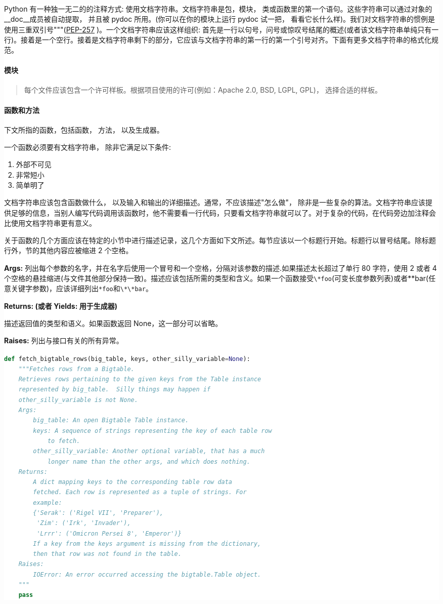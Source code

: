 Python 有一种独一无二的的注释方式: 使用文档字符串。文档字符串是包，模块， 类或函数里的第一个语句。这些字符串可以通过对象的\_\_doc\_\_成员被自动提取， 并且被 pydoc 所用。(你可以在你的模块上运行 pydoc 试一把， 看看它长什么样)。我们对文档字符串的惯例是使用三重双引号"""([PEP-257](http://www.python.org/dev/peps/pep-0257/) )。一个文档字符串应该这样组织: 首先是一行以句号，问号或惊叹号结尾的概述(或者该文档字符串单纯只有一行)。接着是一个空行。接着是文档字符串剩下的部分，它应该与文档字符串的第一行的第一个引号对齐。下面有更多文档字符串的格式化规范。

#### 模块

> 每个文件应该包含一个许可样板。根据项目使用的许可(例如：Apache 2.0, BSD, LGPL, GPL)， 选择合适的样板。

#### 函数和方法

下文所指的函数，包括函数， 方法， 以及生成器。

一个函数必须要有文档字符串， 除非它满足以下条件:

1.  外部不可见
2.  非常短小
3.  简单明了

文档字符串应该包含函数做什么， 以及输入和输出的详细描述。通常，不应该描述"怎么做"， 除非是一些复杂的算法。文档字符串应该提供足够的信息，当别人编写代码调用该函数时，他不需要看一行代码，只要看文档字符串就可以了。对于复杂的代码，在代码旁边加注释会比使用文档字符串更有意义。

关于函数的几个方面应该在特定的小节中进行描述记录，这几个方面如下文所述。每节应该以一个标题行开始。标题行以冒号结尾。除标题行外，节的其他内容应被缩进 2 个空格。

**Args:**
列出每个参数的名字，并在名字后使用一个冒号和一个空格，分隔对该参数的描述.如果描述太长超过了单行 80 字符，使用 2 或者 4 个空格的悬挂缩进(与文件其他部分保持一致)。描述应该包括所需的类型和含义。如果一个函数接受`\*foo`(可变长度参数列表)或者\**bar(任意关键字参数)，应该详细列出`*foo`和`\*\*bar`。

**Returns: (或者 Yields: 用于生成器)**

描述返回值的类型和语义。如果函数返回 None，这一部分可以省略。

**Raises:**
列出与接口有关的所有异常。
```python
def fetch_bigtable_rows(big_table, keys, other_silly_variable=None):
    """Fetches rows from a Bigtable.
    Retrieves rows pertaining to the given keys from the Table instance
    represented by big_table.  Silly things may happen if
    other_silly_variable is not None.
    Args:
        big_table: An open Bigtable Table instance.
        keys: A sequence of strings representing the key of each table row
            to fetch.
        other_silly_variable: Another optional variable, that has a much
            longer name than the other args, and which does nothing.
    Returns:
        A dict mapping keys to the corresponding table row data
        fetched. Each row is represented as a tuple of strings. For
        example:
        {'Serak': ('Rigel VII', 'Preparer'),
         'Zim': ('Irk', 'Invader'),
         'Lrrr': ('Omicron Persei 8', 'Emperor')}
        If a key from the keys argument is missing from the dictionary,
        then that row was not found in the table.
    Raises:
        IOError: An error occurred accessing the bigtable.Table object.
    """
    pass
```
